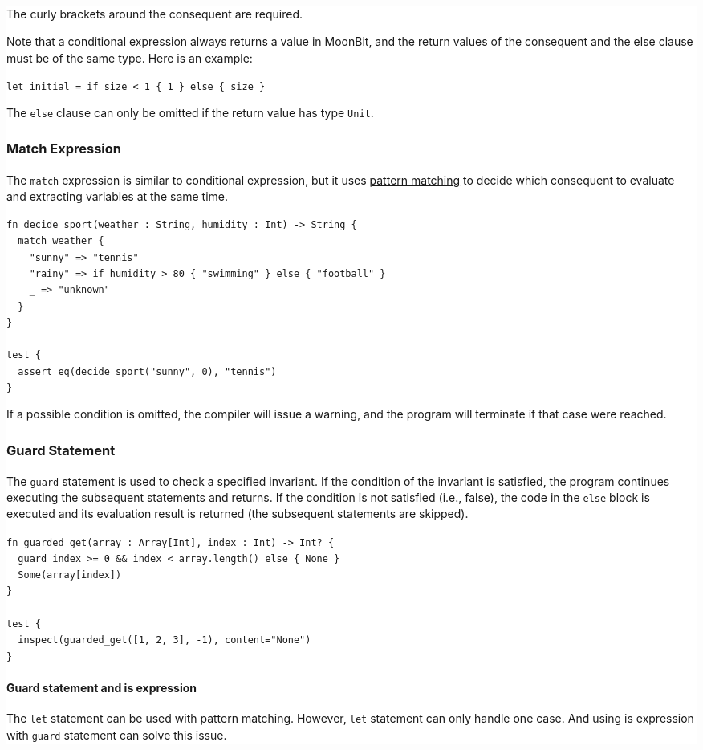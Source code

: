 The curly brackets around the consequent are required.

Note that a conditional expression always returns a value in MoonBit, and the return values of the consequent and the else clause must be of the same type. Here is an example:

```moonbit
let initial = if size < 1 { 1 } else { size }
```

The `else` clause can only be omitted if the return value has type `Unit`.

### Match Expression

The `match` expression is similar to conditional expression, but it uses [pattern matching]() to decide which consequent to evaluate and extracting variables at the same time.

```moonbit
fn decide_sport(weather : String, humidity : Int) -> String {
  match weather {
    "sunny" => "tennis"
    "rainy" => if humidity > 80 { "swimming" } else { "football" }
    _ => "unknown"
  }
}

test {
  assert_eq(decide_sport("sunny", 0), "tennis")
}
```

If a possible condition is omitted, the compiler will issue a warning, and the program will terminate if that case were reached.

### Guard Statement

The `guard` statement is used to check a specified invariant.
If the condition of the invariant is satisfied, the program continues executing
the subsequent statements and returns. If the condition is not satisfied (i.e., false),
the code in the `else` block is executed and its evaluation result is returned (the subsequent statements are skipped).

```moonbit
fn guarded_get(array : Array[Int], index : Int) -> Int? {
  guard index >= 0 && index < array.length() else { None }
  Some(array[index])
}

test {
  inspect(guarded_get([1, 2, 3], -1), content="None")
}
```

#### Guard statement and is expression

The `let` statement can be used with [pattern matching](). However, `let` statement can only handle one case. And using [is expression]() with `guard` statement can solve this issue.
